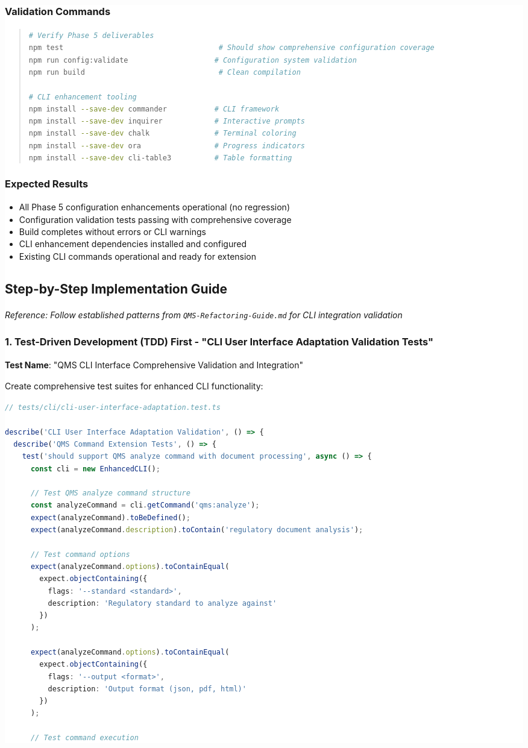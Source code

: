 ### Validation Commands

> ```bash
> # Verify Phase 5 deliverables
> npm test                                    # Should show comprehensive configuration coverage
> npm run config:validate                    # Configuration system validation
> npm run build                               # Clean compilation
> 
> # CLI enhancement tooling
> npm install --save-dev commander           # CLI framework
> npm install --save-dev inquirer            # Interactive prompts
> npm install --save-dev chalk               # Terminal coloring
> npm install --save-dev ora                 # Progress indicators
> npm install --save-dev cli-table3          # Table formatting
> ```

### Expected Results

- All Phase 5 configuration enhancements operational (no regression)
- Configuration validation tests passing with comprehensive coverage
- Build completes without errors or CLI warnings
- CLI enhancement dependencies installed and configured
- Existing CLI commands operational and ready for extension

## Step-by-Step Implementation Guide

*Reference: Follow established patterns from `QMS-Refactoring-Guide.md` for CLI integration validation*

### 1. Test-Driven Development (TDD) First - "CLI User Interface Adaptation Validation Tests"

**Test Name**: "QMS CLI Interface Comprehensive Validation and Integration"

Create comprehensive test suites for enhanced CLI functionality:

```typescript
// tests/cli/cli-user-interface-adaptation.test.ts

describe('CLI User Interface Adaptation Validation', () => {
  describe('QMS Command Extension Tests', () => {
    test('should support QMS analyze command with document processing', async () => {
      const cli = new EnhancedCLI();
      
      // Test QMS analyze command structure
      const analyzeCommand = cli.getCommand('qms:analyze');
      expect(analyzeCommand).toBeDefined();
      expect(analyzeCommand.description).toContain('regulatory document analysis');
      
      // Test command options
      expect(analyzeCommand.options).toContainEqual(
        expect.objectContaining({
          flags: '--standard <standard>',
          description: 'Regulatory standard to analyze against'
        })
      );
      
      expect(analyzeCommand.options).toContainEqual(
        expect.objectContaining({
          flags: '--output <format>',
          description: 'Output format (json, pdf, html)'
        })
      );
      
      // Test command execution
```